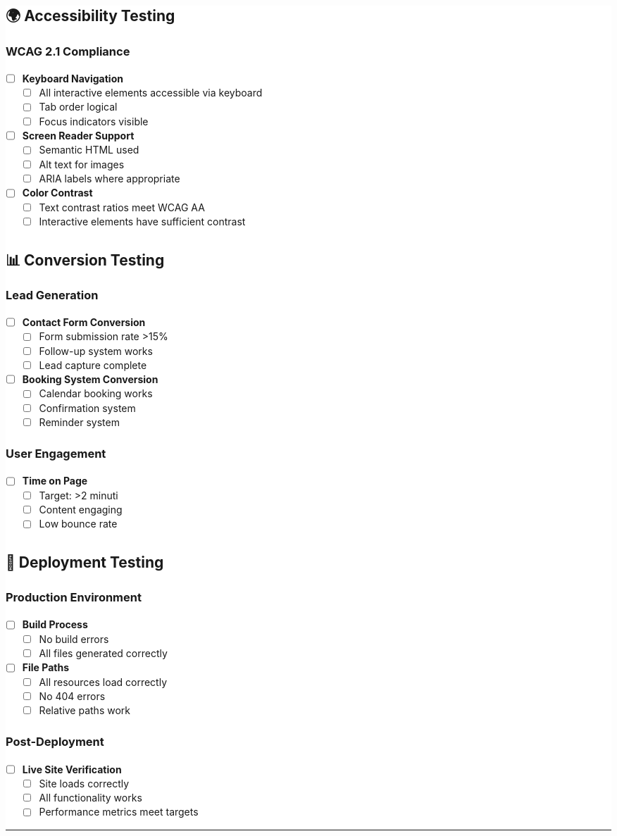 ## 🌍 Accessibility Testing

### WCAG 2.1 Compliance
- [ ] **Keyboard Navigation**
  - [ ] All interactive elements accessible via keyboard
  - [ ] Tab order logical
  - [ ] Focus indicators visible

- [ ] **Screen Reader Support**
  - [ ] Semantic HTML used
  - [ ] Alt text for images
  - [ ] ARIA labels where appropriate

- [ ] **Color Contrast**
  - [ ] Text contrast ratios meet WCAG AA
  - [ ] Interactive elements have sufficient contrast

## 📊 Conversion Testing

### Lead Generation
- [ ] **Contact Form Conversion**
  - [ ] Form submission rate >15%
  - [ ] Follow-up system works
  - [ ] Lead capture complete

- [ ] **Booking System Conversion**
  - [ ] Calendar booking works
  - [ ] Confirmation system
  - [ ] Reminder system

### User Engagement
- [ ] **Time on Page**
  - [ ] Target: >2 minuti
  - [ ] Content engaging
  - [ ] Low bounce rate

## 🚀 Deployment Testing

### Production Environment
- [ ] **Build Process**
  - [ ] No build errors
  - [ ] All files generated correctly

- [ ] **File Paths**
  - [ ] All resources load correctly
  - [ ] No 404 errors
  - [ ] Relative paths work

### Post-Deployment
- [ ] **Live Site Verification**
  - [ ] Site loads correctly
  - [ ] All functionality works
  - [ ] Performance metrics meet targets

---